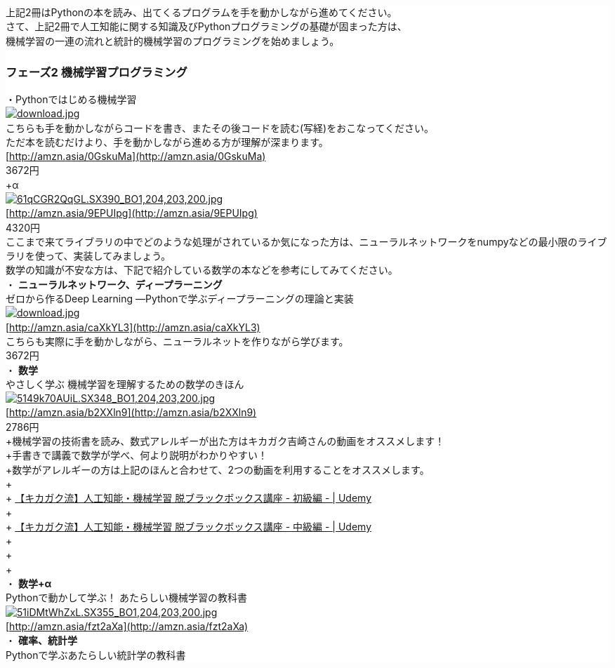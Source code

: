 上記2冊はPythonの本を読み、出てくるプログラムを手を動かしながら進めてください。  
さて、上記2冊で人工知能に関する知識及びPythonプログラミングの基礎が固まった方は、  
機械学習の一連の流れと統計的機械学習のプログラミングを始めましょう。

### フェーズ2 機械学習プログラミング

・Pythonではじめる機械学習  
[![download.jpg](https://qiita-image-store.s3.amazonaws.com/0/171715/832c10ec-eb5c-a021-0c89-d859868df6f9.jpeg)](https://qiita-user-contents.imgix.net/https%3A%2F%2Fqiita-image-store.s3.amazonaws.com%2F0%2F171715%2F832c10ec-eb5c-a021-0c89-d859868df6f9.jpeg?ixlib=rb-4.0.0&auto=format&gif-q=60&q=75&s=e3412cb5fab4e46890b6ac121cf6834f)  
こちらも手を動かしながらコードを書き、またその後コードを読む(写経)をおこなってください。  
ただ本を読むだけより、手を動かしながら進める方が理解が深まります。  
[http://amzn.asia/0GskuMa](http://amzn.asia/0GskuMa)  
3672円  
+α  
[![61qCGR2QqGL.SX390_BO1,204,203,200.jpg](https://qiita-image-store.s3.amazonaws.com/0/171715/36da4189-41c6-9c7d-cdc4-f7f0410a02d5.jpeg)](https://qiita-user-contents.imgix.net/https%3A%2F%2Fqiita-image-store.s3.amazonaws.com%2F0%2F171715%2F36da4189-41c6-9c7d-cdc4-f7f0410a02d5.jpeg?ixlib=rb-4.0.0&auto=format&gif-q=60&q=75&s=a4ab0c1c915a88937338a799e2300b87)  
[http://amzn.asia/9EPUIpg](http://amzn.asia/9EPUIpg)  
4320円  
ここまで来てライブラリの中でどのような処理がされているか気になった方は、ニューラルネットワークをnumpyなどの最小限のライブラリを使って、実装してみましょう。  
数学の知識が不安な方は、下記で紹介している数学の本などを参考にしてみてください。  
・ **ニューラルネットワーク、ディープラーニング**  
ゼロから作るDeep Learning ―Pythonで学ぶディープラーニングの理論と実装  
[![download.jpg](https://qiita-image-store.s3.amazonaws.com/0/171715/b3cb1989-1f71-e402-0946-77279d6afdd1.jpeg)](https://qiita-user-contents.imgix.net/https%3A%2F%2Fqiita-image-store.s3.amazonaws.com%2F0%2F171715%2Fb3cb1989-1f71-e402-0946-77279d6afdd1.jpeg?ixlib=rb-4.0.0&auto=format&gif-q=60&q=75&s=8d9cd290f7835c77680eb1338b59fec6)  
[http://amzn.asia/caXkYL3](http://amzn.asia/caXkYL3)  
こちらも実際に手を動かしながら、ニューラルネットを作りながら学びます。  
3672円  
・ **数学**  
やさしく学ぶ 機械学習を理解するための数学のきほん  
[![5149k70AUiL.SX348_BO1,204,203,200.jpg](https://qiita-image-store.s3.amazonaws.com/0/171715/ac665ed7-e3ee-28db-ec10-ceb25dbc9088.jpeg)](https://qiita-user-contents.imgix.net/https%3A%2F%2Fqiita-image-store.s3.amazonaws.com%2F0%2F171715%2Fac665ed7-e3ee-28db-ec10-ceb25dbc9088.jpeg?ixlib=rb-4.0.0&auto=format&gif-q=60&q=75&s=6afaec59b8cb606e3fc9f9b726feb57b)  
[http://amzn.asia/b2XXln9](http://amzn.asia/b2XXln9)  
2786円  
+機械学習の技術書を読み、数式アレルギーが出た方はキカガク吉崎さんの動画をオススメします！  
+手書きで講義で数学が学べ、何より説明がわかりやすい！  
+数学がアレルギーの方は上記のほんと合わせて、2つの動画を利用することをオススメします。  
+  
\+ [【キカガク流】人工知能・機械学習 脱ブラックボックス講座 - 初級編 - | Udemy](https://www.udemy.com/kikagaku_blackbox_1/learn/v4/overview)  
+  
\+ [【キカガク流】人工知能・機械学習 脱ブラックボックス講座 - 中級編 - | Udemy](https://www.udemy.com/kikagaku_blackbox_2/learn/v4/overview)  
+  
+  
+  
・ **数学+α**  
Pythonで動かして学ぶ！ あたらしい機械学習の教科書  
[![51iDMtWhZxL.SX355_BO1,204,203,200.jpg](https://qiita-image-store.s3.amazonaws.com/0/171715/a5f81a18-0b6e-f3f1-62eb-a55b4d60d028.jpeg)](https://qiita-user-contents.imgix.net/https%3A%2F%2Fqiita-image-store.s3.amazonaws.com%2F0%2F171715%2Fa5f81a18-0b6e-f3f1-62eb-a55b4d60d028.jpeg?ixlib=rb-4.0.0&auto=format&gif-q=60&q=75&s=62a0db8186b834f7e9e3bdbda57ba8bb)  
[http://amzn.asia/fzt2aXa](http://amzn.asia/fzt2aXa)  
・ **確率、統計学**  
Pythonで学ぶあたらしい統計学の教科書  